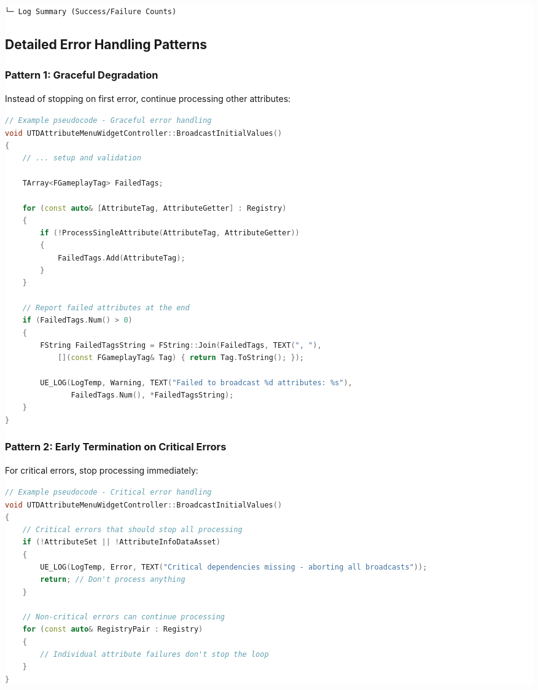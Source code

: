 ```
└─ Log Summary (Success/Failure Counts)
```

## Detailed Error Handling Patterns

### Pattern 1: Graceful Degradation

Instead of stopping on first error, continue processing other attributes:

```cpp
// Example pseudocode - Graceful error handling
void UTDAttributeMenuWidgetController::BroadcastInitialValues()
{
    // ... setup and validation
    
    TArray<FGameplayTag> FailedTags;
    
    for (const auto& [AttributeTag, AttributeGetter] : Registry)
    {
        if (!ProcessSingleAttribute(AttributeTag, AttributeGetter))
        {
            FailedTags.Add(AttributeTag);
        }
    }
    
    // Report failed attributes at the end
    if (FailedTags.Num() > 0)
    {
        FString FailedTagsString = FString::Join(FailedTags, TEXT(", "), 
            [](const FGameplayTag& Tag) { return Tag.ToString(); });
        
        UE_LOG(LogTemp, Warning, TEXT("Failed to broadcast %d attributes: %s"), 
               FailedTags.Num(), *FailedTagsString);
    }
}
```

### Pattern 2: Early Termination on Critical Errors

For critical errors, stop processing immediately:

```cpp
// Example pseudocode - Critical error handling
void UTDAttributeMenuWidgetController::BroadcastInitialValues()
{
    // Critical errors that should stop all processing
    if (!AttributeSet || !AttributeInfoDataAsset)
    {
        UE_LOG(LogTemp, Error, TEXT("Critical dependencies missing - aborting all broadcasts"));
        return; // Don't process anything
    }
    
    // Non-critical errors can continue processing
    for (const auto& RegistryPair : Registry)
    {
        // Individual attribute failures don't stop the loop
    }
}
```
